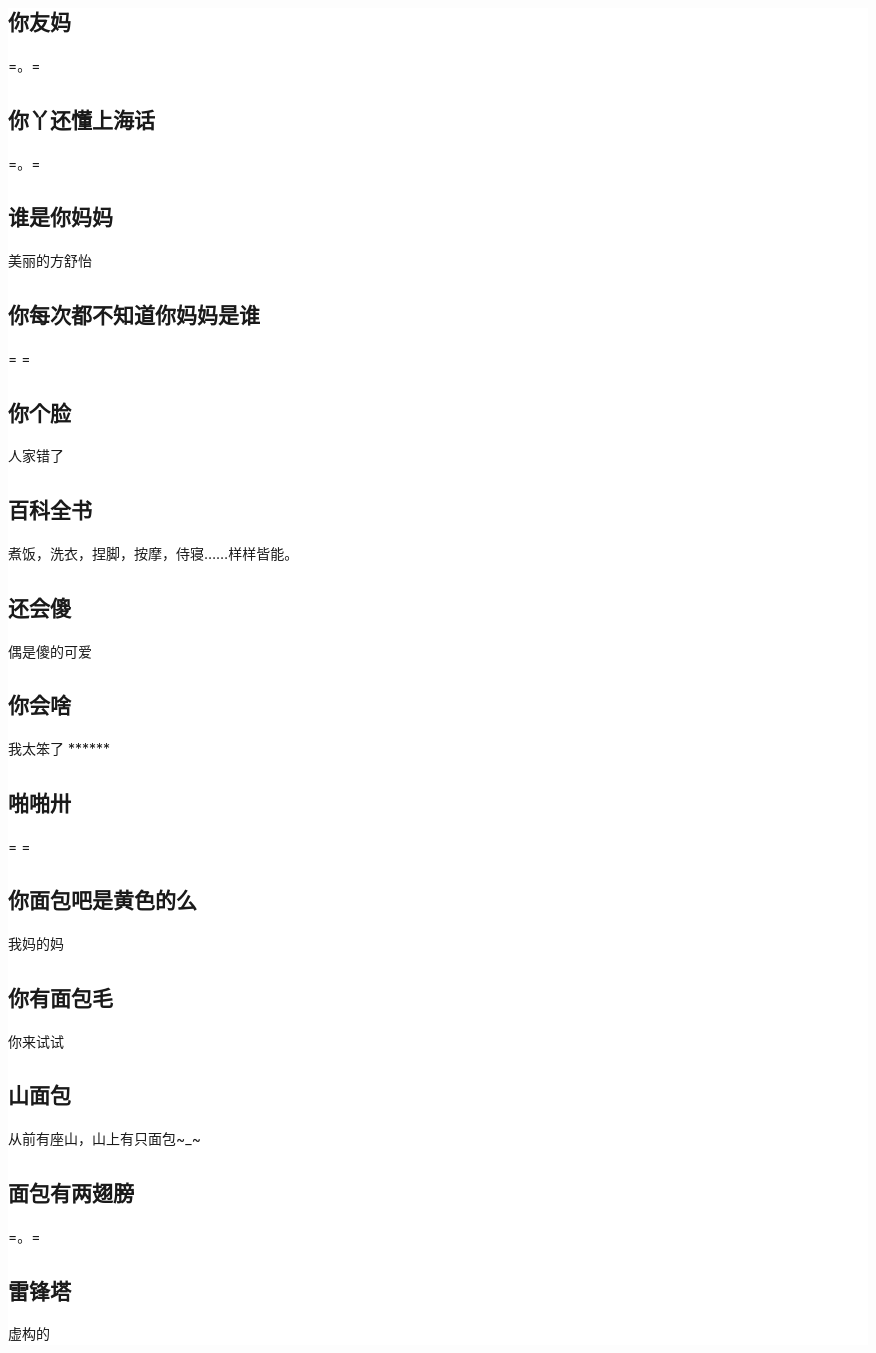 ## 你友妈
=。=

## 你丫还懂上海话
=。=

## 谁是你妈妈
美丽的方舒怡

## 你每次都不知道你妈妈是谁
= =

## 你个脸
人家错了

## 百科全书
煮饭，洗衣，捏脚，按摩，侍寝……样样皆能。

## 还会傻
偶是傻的可爱

## 你会啥
我太笨了 ******

## 啪啪卅
= =

## 你面包吧是黄色的么
我妈的妈

## 你有面包毛
你来试试

## 山面包
从前有座山，山上有只面包~_~

## 面包有两翅膀
=。=

## 雷锋塔
虚构的
